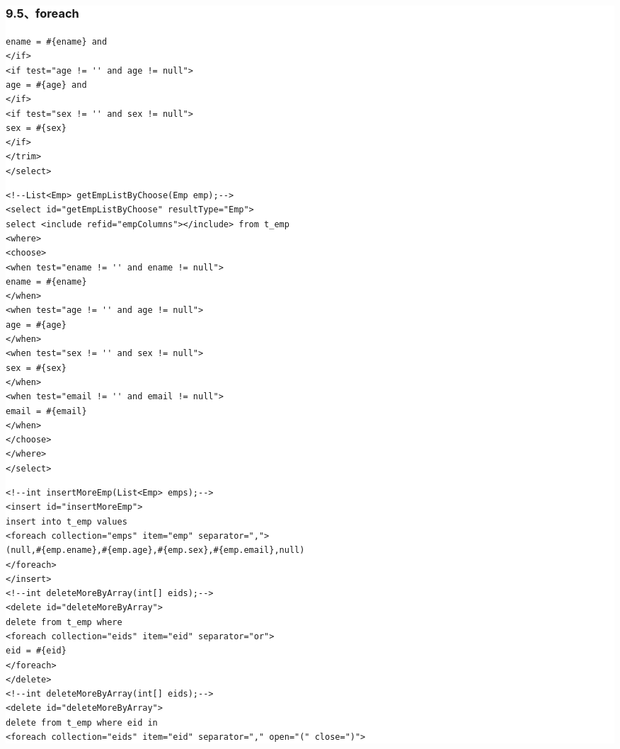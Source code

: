 

### 9.5、foreach

```
ename = #{ename} and
</if>
<if test="age != '' and age != null">
age = #{age} and
</if>
<if test="sex != '' and sex != null">
sex = #{sex}
</if>
</trim>
</select>
```
```
<!--List<Emp> getEmpListByChoose(Emp emp);-->
<select id="getEmpListByChoose" resultType="Emp">
select <include refid="empColumns"></include> from t_emp
<where>
<choose>
<when test="ename != '' and ename != null">
ename = #{ename}
</when>
<when test="age != '' and age != null">
age = #{age}
</when>
<when test="sex != '' and sex != null">
sex = #{sex}
</when>
<when test="email != '' and email != null">
email = #{email}
</when>
</choose>
</where>
</select>
```
```
<!--int insertMoreEmp(List<Emp> emps);-->
<insert id="insertMoreEmp">
insert into t_emp values
<foreach collection="emps" item="emp" separator=",">
(null,#{emp.ename},#{emp.age},#{emp.sex},#{emp.email},null)
</foreach>
</insert>
<!--int deleteMoreByArray(int[] eids);-->
<delete id="deleteMoreByArray">
delete from t_emp where
<foreach collection="eids" item="eid" separator="or">
eid = #{eid}
</foreach>
</delete>
<!--int deleteMoreByArray(int[] eids);-->
<delete id="deleteMoreByArray">
delete from t_emp where eid in
<foreach collection="eids" item="eid" separator="," open="(" close=")">
```
